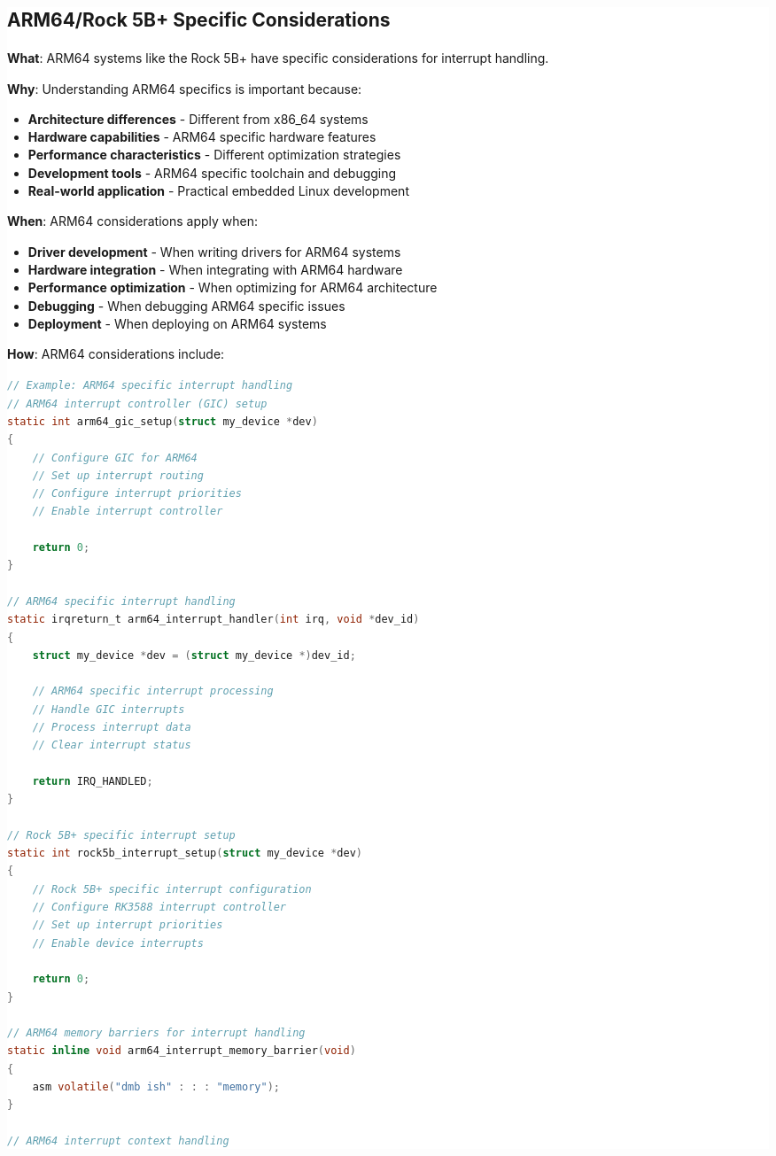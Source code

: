 ## ARM64/Rock 5B+ Specific Considerations

**What**: ARM64 systems like the Rock 5B+ have specific considerations for interrupt handling.

**Why**: Understanding ARM64 specifics is important because:

- **Architecture differences** - Different from x86_64 systems
- **Hardware capabilities** - ARM64 specific hardware features
- **Performance characteristics** - Different optimization strategies
- **Development tools** - ARM64 specific toolchain and debugging
- **Real-world application** - Practical embedded Linux development

**When**: ARM64 considerations apply when:

- **Driver development** - When writing drivers for ARM64 systems
- **Hardware integration** - When integrating with ARM64 hardware
- **Performance optimization** - When optimizing for ARM64 architecture
- **Debugging** - When debugging ARM64 specific issues
- **Deployment** - When deploying on ARM64 systems

**How**: ARM64 considerations include:

```c
// Example: ARM64 specific interrupt handling
// ARM64 interrupt controller (GIC) setup
static int arm64_gic_setup(struct my_device *dev)
{
    // Configure GIC for ARM64
    // Set up interrupt routing
    // Configure interrupt priorities
    // Enable interrupt controller

    return 0;
}

// ARM64 specific interrupt handling
static irqreturn_t arm64_interrupt_handler(int irq, void *dev_id)
{
    struct my_device *dev = (struct my_device *)dev_id;

    // ARM64 specific interrupt processing
    // Handle GIC interrupts
    // Process interrupt data
    // Clear interrupt status

    return IRQ_HANDLED;
}

// Rock 5B+ specific interrupt setup
static int rock5b_interrupt_setup(struct my_device *dev)
{
    // Rock 5B+ specific interrupt configuration
    // Configure RK3588 interrupt controller
    // Set up interrupt priorities
    // Enable device interrupts

    return 0;
}

// ARM64 memory barriers for interrupt handling
static inline void arm64_interrupt_memory_barrier(void)
{
    asm volatile("dmb ish" : : : "memory");
}

// ARM64 interrupt context handling
```